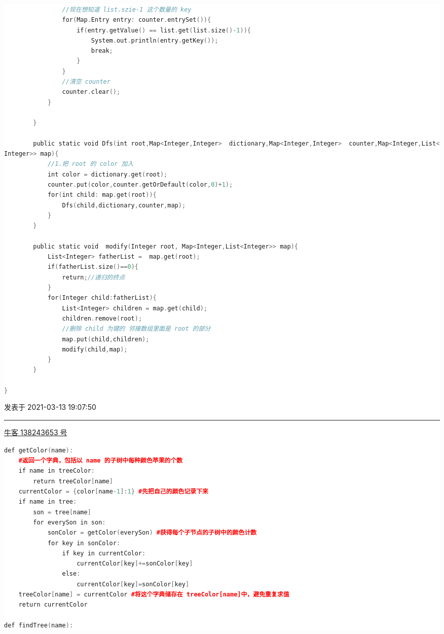 ```cpp
                //现在想知道 list.szie-1 这个数量的 key
                for(Map.Entry entry: counter.entrySet()){
                    if(entry.getValue() == list.get(list.size()-1)){
                        System.out.println(entry.getKey());
                        break;
                    }
                }
                //清空 counter
                counter.clear();
            }

        }

        public static void Dfs(int root,Map<Integer,Integer>  dictionary,Map<Integer,Integer>  counter,Map<Integer,List<Integer>> map){
            //1.把 root 的 color 加入
            int color = dictionary.get(root);
            counter.put(color,counter.getOrDefault(color,0)+1);
            for(int child: map.get(root)){
                Dfs(child,dictionary,counter,map);
            }
        }

        public static void  modify(Integer root, Map<Integer,List<Integer>> map){
            List<Integer> fatherList =  map.get(root);
            if(fatherList.size()==0){
                return;//递归的终点
            }
            for(Integer child:fatherList){
                List<Integer> children = map.get(child);
                children.remove(root);
                //删除 child 为键的 邻接数组里面是 root 的部分
                map.put(child,children);
                modify(child,map);
            }
        }

}
```

发表于 2021-03-13 19:07:50

* * *

[牛客 138243653 号](https://www.nowcoder.com/profile/138243653)

```cpp
def getColor(name):
    #返回一个字典，包括以 name 的子树中每种颜色苹果的个数
    if name in treeColor:
        return treeColor[name]
    currentColor = {color[name-1]:1} #先把自己的颜色记录下来
    if name in tree:
        son = tree[name]
        for everySon in son:
            sonColor = getColor(everySon) #获得每个子节点的子树中的颜色计数
            for key in sonColor:
                if key in currentColor:
                    currentColor[key]+=sonColor[key]
                else:
                    currentColor[key]=sonColor[key]
    treeColor[name] = currentColor #将这个字典储存在 treeColor[name]中，避免重复求值
    return currentColor

def findTree(name):
```